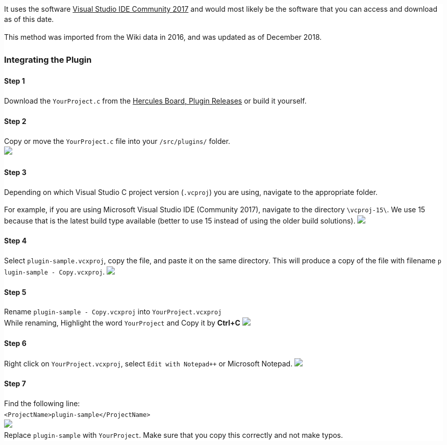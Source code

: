 It uses the software [Visual Studio IDE Community 2017](https://visualstudio.microsoft.com/downloads/) and would most likely be the software that you can access and download as of this date.

This method was imported from the Wiki data in 2016, and was updated as of December 2018.

### Integrating the Plugin

#### Step 1

Download the `YourProject.c` from the [Hercules Board, Plugin Releases](https://herc.ws/board/forum/142-plugin-releases/) or build it yourself.

#### Step 2

Copy or move the `YourProject.c` file into your `/src/plugins/` folder.  
![](https://raw.githubusercontent.com/AnnieRuru/customs/master/screenshots/MSVC_step1.png)

#### Step 3

Depending on which Visual Studio C project version (`.vcproj`) you are using, navigate to the appropriate folder.

For example, if you are using Microsoft Visual Studio IDE (Community 2017), navigate to the directory `\vcproj-15\`. We use 15 because that is the latest build type available (better to use 15 instead of using the older build solutions).
![](https://raw.githubusercontent.com/AnnieRuru/customs/master/screenshots/MSVC_step2.png)

#### Step 4

Select `plugin-sample.vcxproj`, copy the file, and paste it on the same directory. This will produce a copy of the file with filename `plugin-sample - Copy.vcxproj`.
![](https://raw.githubusercontent.com/AnnieRuru/customs/master/screenshots/MSVC_step3.png)

#### Step 5

Rename `plugin-sample - Copy.vcxproj` into `YourProject.vcxproj`  
While renaming, Highlight the word `YourProject` and Copy it by **Ctrl+C**
![](https://raw.githubusercontent.com/AnnieRuru/customs/master/screenshots/MSVC_step4.png)

#### Step 6

Right click on `YourProject.vcxproj`, select `Edit with Notepad++` or Microsoft Notepad.
![](https://raw.githubusercontent.com/AnnieRuru/customs/master/screenshots/MSVC_step5.png)

#### Step 7

Find the following line:  
`<ProjectName>plugin-sample</ProjectName>`  
![](https://raw.githubusercontent.com/AnnieRuru/customs/master/screenshots/MSVC_step6.png)  
Replace `plugin-sample` with `YourProject`. Make sure that you copy this correctly and not make typos.
